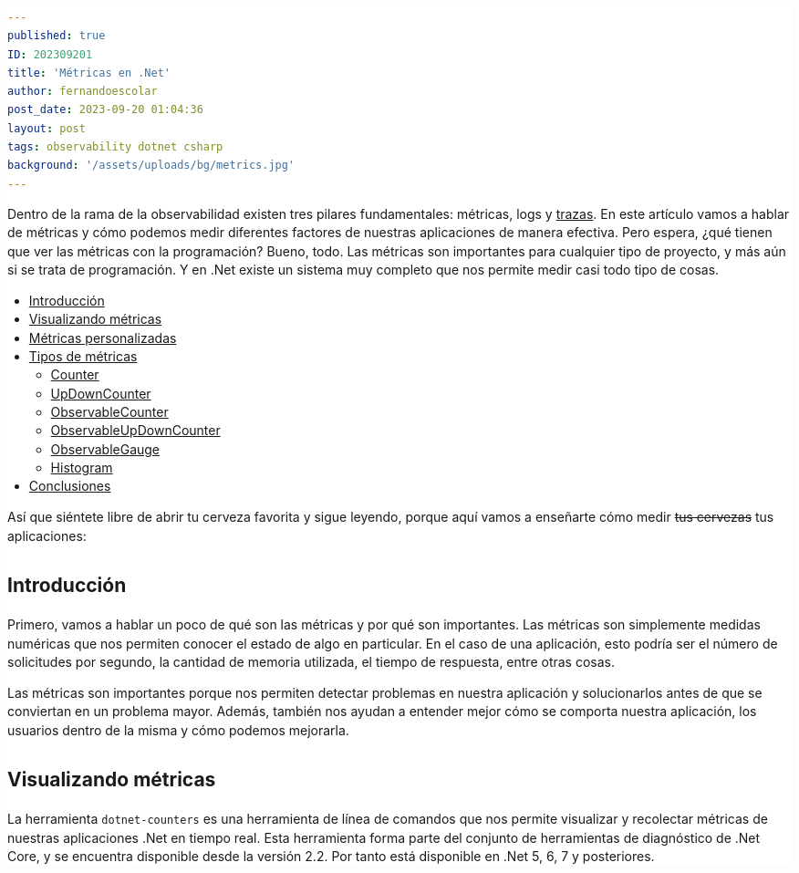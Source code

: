 ```yaml
---
published: true
ID: 202309201
title: 'Métricas en .Net'
author: fernandoescolar
post_date: 2023-09-20 01:04:36
layout: post
tags: observability dotnet csharp
background: '/assets/uploads/bg/metrics.jpg'
---
```


Dentro de la rama de la observabilidad existen tres pilares fundamentales: métricas, logs y [trazas](/2023/09/06/dotnet-traces/). En este artículo vamos a hablar de métricas y cómo podemos medir diferentes factores de nuestras aplicaciones de manera efectiva. Pero espera, ¿qué tienen que ver las métricas con la programación? Bueno, todo. Las métricas son importantes para cualquier tipo de proyecto, y más aún si se trata de programación. Y en .Net existe un sistema muy completo que nos permite medir casi todo tipo de cosas.

- [Introducción](#introducción)
- [Visualizando métricas](#visualizando-métricas)
- [Métricas personalizadas](#métricas-personalizadas)
- [Tipos de métricas](#tipos-de-métricas)
  - [Counter](#counter)
  - [UpDownCounter](#updowncounter)
  - [ObservableCounter](#observablecounter)
  - [ObservableUpDownCounter](#observableupdowncounter)
  - [ObservableGauge](#observablegauge)
  - [Histogram](#histogram)
- [Conclusiones](#conclusiones)


Así que siéntete libre de abrir tu cerveza favorita y sigue leyendo, porque aquí vamos a enseñarte cómo medir ~~tus cervezas~~ tus aplicaciones:

## Introducción

Primero, vamos a hablar un poco de qué son las métricas y por qué son importantes. Las métricas son simplemente medidas numéricas que nos permiten conocer el estado de algo en particular. En el caso de una aplicación, esto podría ser el número de solicitudes por segundo, la cantidad de memoria utilizada, el tiempo de respuesta, entre otras cosas.

Las métricas son importantes porque nos permiten detectar problemas en nuestra aplicación y solucionarlos antes de que se conviertan en un problema mayor. Además, también nos ayudan a entender mejor cómo se comporta nuestra aplicación, los usuarios dentro de la misma y cómo podemos mejorarla.

## Visualizando métricas

La herramienta `dotnet-counters` es una herramienta de línea de comandos que nos permite visualizar y recolectar métricas de nuestras aplicaciones .Net en tiempo real. Esta herramienta forma parte del conjunto de herramientas de diagnóstico de .Net Core, y se encuentra disponible desde la versión 2.2. Por tanto está disponible en .Net 5, 6, 7 y posteriores.
